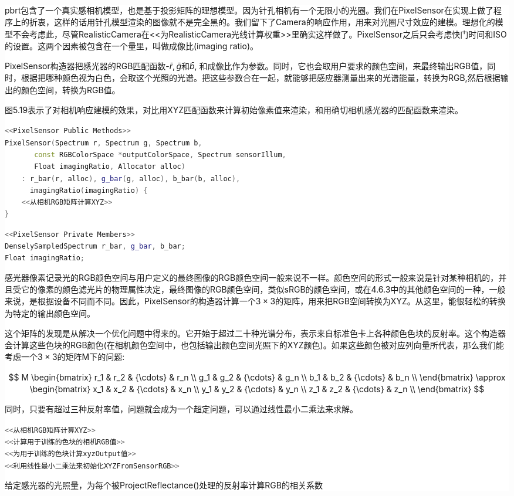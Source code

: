 pbrt包含了一个真实感相机模型，也是基于投影矩阵的理想模型。因为针孔相机有一个无限小的光圈。我们在PixelSensor在实现上做了程序上的折衷，这样的话用针孔模型渲染的图像就不是完全黑的。我们留下了Camera的响应作用，用来对光圈尺寸效应的建模。理想化的模型不会考虑此，尽管RealisticCamera在<<为RealisticCamera光线计算权重>>里确实这样做了。PixelSensor之后只会考虑快门时间和ISO的设置。这两个因素被包含在一个量里，叫做成像比(imaging ratio)。

PixelSensor构造器把感光器的RGB匹配函数-$\bar{r},\bar{g}$和$\bar{b}$, 和成像比作为参数。同时，它也会取用户要求的颜色空间，来最终输出RGB值，同时，根据把哪种颜色视为白色，会取这个光照的光谱。把这些参数合在一起，就能够把感应器测量出来的光谱能量，转换为RGB,然后根据输出的颜色空间，转换为RGB值。

图5.19表示了对相机响应建模的效果，对比用XYZ匹配函数来计算初始像素值来渲染，和用确切相机感光器的匹配函数来渲染。

```c++
<<PixelSensor Public Methods>>
PixelSensor(Spectrum r, Spectrum g, Spectrum b,
       const RGBColorSpace *outputColorSpace, Spectrum sensorIllum,
       Float imagingRatio, Allocator alloc)
    : r_bar(r, alloc), g_bar(g, alloc), b_bar(b, alloc),
      imagingRatio(imagingRatio) {
    <<从相机RGB矩阵计算XYZ>> 
}
```

```c++
<<PixelSensor Private Members>>
DenselySampledSpectrum r_bar, g_bar, b_bar;
Float imagingRatio;
```

感光器像素记录光的RGB颜色空间与用户定义的最终图像的RGB颜色空间一般来说不一样。颜色空间的形式一般来说是针对某种相机的，并且受它的像素的颜色滤光片的物理属性决定，最终图像的RGB颜色空间，类似sRGB的颜色空间，或在4.6.3中的其他颜色空间的一种，一般来说，是根据设备不同而不同。因此，PixelSensor的构造器计算一个$3 \times 3$的矩阵，用来把RGB空间转换为XYZ。从这里，能很轻松的转换为特定的输出颜色空间。

这个矩阵的发现是从解决一个优化问题中得来的。它开始于超过二十种光谱分布，表示来自标准色卡上各种颜色色块的反射率。这个构造器会计算这些色块的RGB颜色(在相机颜色空间中，也包括输出颜色空间光照下的XYZ颜色)。如果这些颜色被对应列向量所代表，那么我们能考虑一个$3 \times 3$的矩阵M下的问题:

$$
M
\begin{bmatrix}
r_1 & r_2 & {\cdots} & r_n \\
g_1 & g_2 & {\cdots} & g_n \\
b_1 & b_2 & {\cdots} & b_n \\
\end{bmatrix} \approx
\begin{bmatrix}
x_1 & x_2 & {\cdots} & x_n \\
y_1 & y_2 & {\cdots} & y_n \\
z_1 & z_2 & {\cdots} & z_n \\
\end{bmatrix}
$$

同时，只要有超过三种反射率值，问题就会成为一个超定问题，可以通过线性最小二乘法来求解。

```c++
<<从相机RGB矩阵计算XYZ>>
<<计算用于训练的色块的相机RGB值>>
<<为用于训练的色块计算xyzOutput值>>
<<利用线性最小二乘法来初始化XYZFromSensorRGB>>
```

给定感光器的光照量，为每个被ProjectReflectance()处理的反射率计算RGB的相关系数
